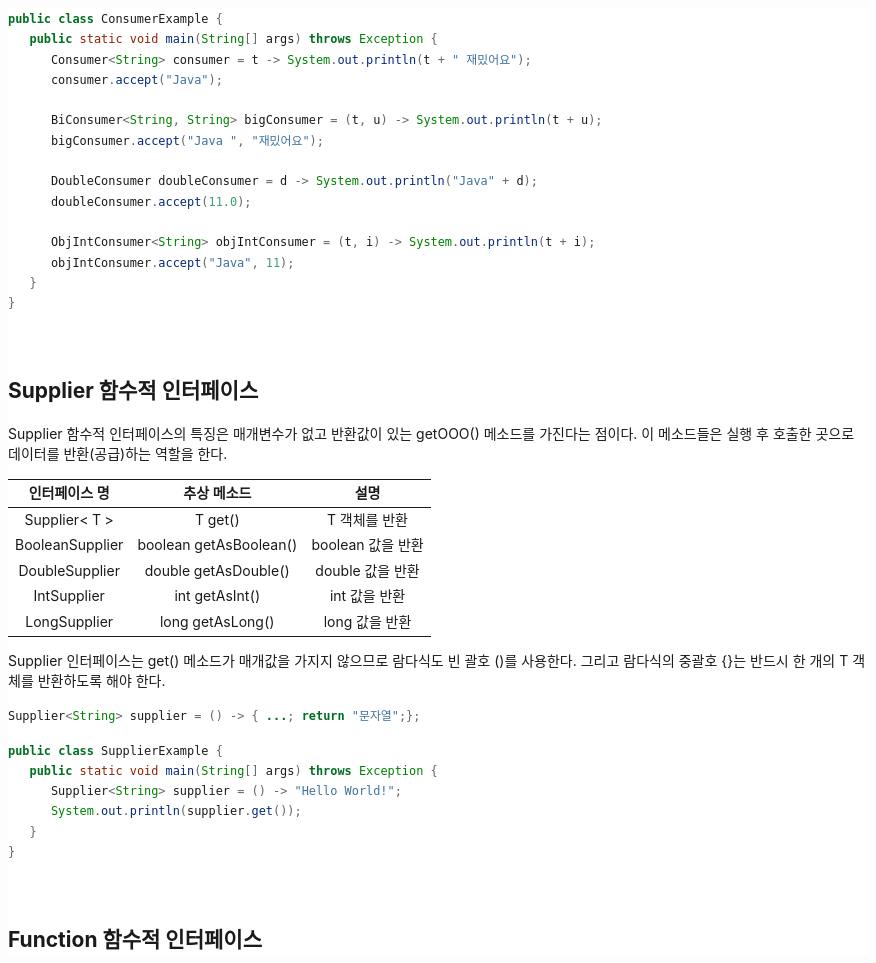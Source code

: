 ```java
public class ConsumerExample {
   public static void main(String[] args) throws Exception {
      Consumer<String> consumer = t -> System.out.println(t + " 재밌어요");
      consumer.accept("Java");

      BiConsumer<String, String> bigConsumer = (t, u) -> System.out.println(t + u);
      bigConsumer.accept("Java ", "재밌어요");

      DoubleConsumer doubleConsumer = d -> System.out.println("Java" + d);
      doubleConsumer.accept(11.0);

      ObjIntConsumer<String> objIntConsumer = (t, i) -> System.out.println(t + i);
      objIntConsumer.accept("Java", 11);
   }
}
```

</br>

## Supplier 함수적 인터페이스

Supplier 함수적 인터페이스의 특징은 매개변수가 없고 반환값이 있는 getOOO() 메소드를 가진다는 점이다. 이 메소드들은 실행 후 호출한 곳으로 데이터를 반환(공급)하는 역할을 한다.

|  인터페이스 명  |      추상 메소드       |       설명        |
| :-------------: | :--------------------: | :---------------: |
|  Supplier< T >  |        T get()         |   T 객체를 반환   |
| BooleanSupplier | boolean getAsBoolean() | boolean 값을 반환 |
| DoubleSupplier  |  double getAsDouble()  | double 값을 반환  |
|   IntSupplier   |     int getAsInt()     |   int 값을 반환   |
|  LongSupplier   |    long getAsLong()    |  long 값을 반환   |

Supplier 인터페이스는 get() 메소드가 매개값을 가지지 않으므로 람다식도 빈 괄호 ()를 사용한다. 그리고 람다식의 중괄호 {}는 반드시 한 개의 T 객체를 반환하도록 해야 한다.

```java
Supplier<String> supplier = () -> { ...; return "문자열";};
```

```java
public class SupplierExample {
   public static void main(String[] args) throws Exception {
      Supplier<String> supplier = () -> "Hello World!";
      System.out.println(supplier.get());
   }
}
```

</br>

## Function 함수적 인터페이스
